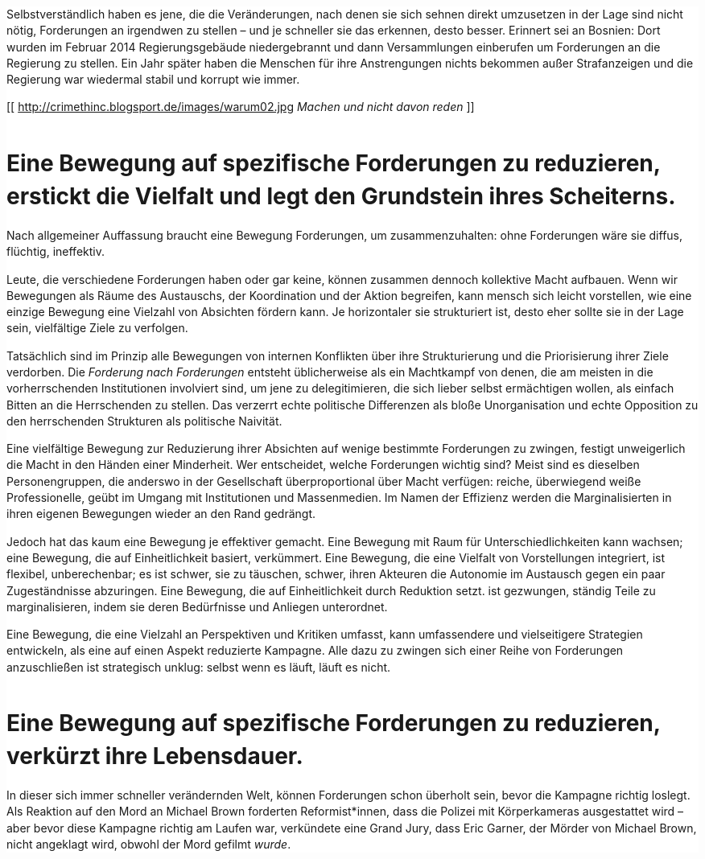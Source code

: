 Selbstverständlich haben es jene, die die Veränderungen, nach denen sie sich sehnen direkt umzusetzen in der Lage sind nicht nötig, Forderungen an irgendwen zu stellen – und je schneller sie das erkennen, desto besser. Erinnert sei an Bosnien: Dort wurden im Februar 2014 Regierungsgebäude niedergebrannt und dann Versammlungen einberufen um Forderungen an die Regierung zu stellen. Ein Jahr später haben die Menschen für ihre Anstrengungen nichts bekommen außer Strafanzeigen und die Regierung war wiedermal stabil und korrupt wie immer.

[[ http://crimethinc.blogsport.de/images/warum02.jpg _Machen und nicht davon reden_ ]]

# Eine Bewegung auf spezifische Forderungen zu reduzieren, erstickt die Vielfalt und legt den Grundstein ihres Scheiterns.

Nach allgemeiner Auffassung braucht eine Bewegung Forderungen, um zusammenzuhalten: ohne Forderungen wäre sie diffus, flüchtig, ineffektiv.

Leute, die verschiedene Forderungen haben oder gar keine, können zusammen dennoch kollektive Macht aufbauen. Wenn wir Bewegungen als Räume des Austauschs, der Koordination und der Aktion begreifen, kann mensch sich leicht vorstellen, wie eine einzige Bewegung eine Vielzahl von Absichten fördern kann. Je horizontaler sie strukturiert ist, desto eher sollte sie in der Lage sein, vielfältige Ziele zu verfolgen.

Tatsächlich sind im Prinzip alle Bewegungen von internen Konflikten über ihre Strukturierung und die Priorisierung ihrer Ziele verdorben. Die _Forderung nach Forderungen_ entsteht üblicherweise als ein Machtkampf von denen, die am meisten in die vorherrschenden Institutionen involviert sind, um jene zu delegitimieren, die sich lieber selbst ermächtigen wollen, als einfach Bitten an die Herrschenden zu stellen. Das verzerrt echte politische Differenzen als bloße Unorganisation und echte Opposition zu den herrschenden Strukturen als politische Naivität.

Eine vielfältige Bewegung zur Reduzierung ihrer Absichten auf wenige bestimmte Forderungen zu zwingen, festigt unweigerlich die Macht in den Händen einer Minderheit. Wer entscheidet, welche Forderungen wichtig sind? Meist sind es dieselben Personengruppen, die anderswo in der Gesellschaft überproportional über Macht verfügen: reiche, überwiegend weiße Professionelle, geübt im Umgang mit Institutionen und Massenmedien. Im Namen der Effizienz werden die Marginalisierten in ihren eigenen Bewegungen wieder an den Rand gedrängt.

Jedoch hat das kaum eine Bewegung je effektiver gemacht. Eine Bewegung mit Raum für Unterschiedlichkeiten kann wachsen; eine Bewegung, die auf Einheitlichkeit basiert, verkümmert. Eine Bewegung, die eine Vielfalt von Vorstellungen integriert, ist flexibel, unberechenbar; es ist schwer, sie zu täuschen, schwer, ihren Akteuren die Autonomie im Austausch gegen ein paar Zugeständnisse abzuringen. Eine Bewegung, die auf Einheitlichkeit durch Reduktion setzt. ist gezwungen, ständig Teile zu marginalisieren, indem sie deren Bedürfnisse und Anliegen unterordnet.

Eine Bewegung, die eine Vielzahl an Perspektiven und Kritiken umfasst, kann umfassendere und vielseitigere Strategien entwickeln, als eine auf einen Aspekt reduzierte Kampagne. Alle dazu zu zwingen sich einer Reihe von Forderungen anzuschließen ist strategisch unklug: selbst wenn es läuft, läuft es nicht.

# Eine Bewegung auf spezifische Forderungen zu reduzieren, verkürzt ihre Lebensdauer.

In dieser sich immer schneller verändernden Welt, können Forderungen schon überholt sein, bevor die Kampagne richtig loslegt. Als Reaktion auf den Mord an Michael Brown forderten Reformist*innen, dass die Polizei mit Körperkameras ausgestattet wird – aber bevor diese Kampagne richtig am Laufen war, verkündete eine Grand Jury, dass Eric Garner, der Mörder von Michael Brown, nicht angeklagt wird, obwohl der Mord gefilmt _wurde_.
